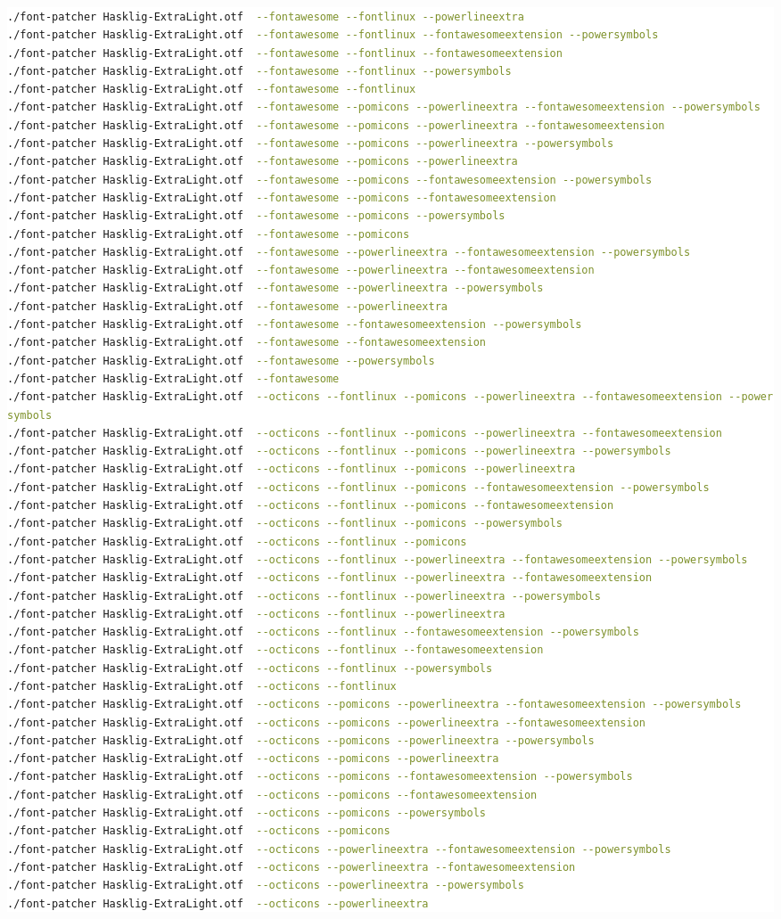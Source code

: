 ```sh
./font-patcher Hasklig-ExtraLight.otf  --fontawesome --fontlinux --powerlineextra
./font-patcher Hasklig-ExtraLight.otf  --fontawesome --fontlinux --fontawesomeextension --powersymbols
./font-patcher Hasklig-ExtraLight.otf  --fontawesome --fontlinux --fontawesomeextension
./font-patcher Hasklig-ExtraLight.otf  --fontawesome --fontlinux --powersymbols
./font-patcher Hasklig-ExtraLight.otf  --fontawesome --fontlinux
./font-patcher Hasklig-ExtraLight.otf  --fontawesome --pomicons --powerlineextra --fontawesomeextension --powersymbols
./font-patcher Hasklig-ExtraLight.otf  --fontawesome --pomicons --powerlineextra --fontawesomeextension
./font-patcher Hasklig-ExtraLight.otf  --fontawesome --pomicons --powerlineextra --powersymbols
./font-patcher Hasklig-ExtraLight.otf  --fontawesome --pomicons --powerlineextra
./font-patcher Hasklig-ExtraLight.otf  --fontawesome --pomicons --fontawesomeextension --powersymbols
./font-patcher Hasklig-ExtraLight.otf  --fontawesome --pomicons --fontawesomeextension
./font-patcher Hasklig-ExtraLight.otf  --fontawesome --pomicons --powersymbols
./font-patcher Hasklig-ExtraLight.otf  --fontawesome --pomicons
./font-patcher Hasklig-ExtraLight.otf  --fontawesome --powerlineextra --fontawesomeextension --powersymbols
./font-patcher Hasklig-ExtraLight.otf  --fontawesome --powerlineextra --fontawesomeextension
./font-patcher Hasklig-ExtraLight.otf  --fontawesome --powerlineextra --powersymbols
./font-patcher Hasklig-ExtraLight.otf  --fontawesome --powerlineextra
./font-patcher Hasklig-ExtraLight.otf  --fontawesome --fontawesomeextension --powersymbols
./font-patcher Hasklig-ExtraLight.otf  --fontawesome --fontawesomeextension
./font-patcher Hasklig-ExtraLight.otf  --fontawesome --powersymbols
./font-patcher Hasklig-ExtraLight.otf  --fontawesome
./font-patcher Hasklig-ExtraLight.otf  --octicons --fontlinux --pomicons --powerlineextra --fontawesomeextension --powersymbols
./font-patcher Hasklig-ExtraLight.otf  --octicons --fontlinux --pomicons --powerlineextra --fontawesomeextension
./font-patcher Hasklig-ExtraLight.otf  --octicons --fontlinux --pomicons --powerlineextra --powersymbols
./font-patcher Hasklig-ExtraLight.otf  --octicons --fontlinux --pomicons --powerlineextra
./font-patcher Hasklig-ExtraLight.otf  --octicons --fontlinux --pomicons --fontawesomeextension --powersymbols
./font-patcher Hasklig-ExtraLight.otf  --octicons --fontlinux --pomicons --fontawesomeextension
./font-patcher Hasklig-ExtraLight.otf  --octicons --fontlinux --pomicons --powersymbols
./font-patcher Hasklig-ExtraLight.otf  --octicons --fontlinux --pomicons
./font-patcher Hasklig-ExtraLight.otf  --octicons --fontlinux --powerlineextra --fontawesomeextension --powersymbols
./font-patcher Hasklig-ExtraLight.otf  --octicons --fontlinux --powerlineextra --fontawesomeextension
./font-patcher Hasklig-ExtraLight.otf  --octicons --fontlinux --powerlineextra --powersymbols
./font-patcher Hasklig-ExtraLight.otf  --octicons --fontlinux --powerlineextra
./font-patcher Hasklig-ExtraLight.otf  --octicons --fontlinux --fontawesomeextension --powersymbols
./font-patcher Hasklig-ExtraLight.otf  --octicons --fontlinux --fontawesomeextension
./font-patcher Hasklig-ExtraLight.otf  --octicons --fontlinux --powersymbols
./font-patcher Hasklig-ExtraLight.otf  --octicons --fontlinux
./font-patcher Hasklig-ExtraLight.otf  --octicons --pomicons --powerlineextra --fontawesomeextension --powersymbols
./font-patcher Hasklig-ExtraLight.otf  --octicons --pomicons --powerlineextra --fontawesomeextension
./font-patcher Hasklig-ExtraLight.otf  --octicons --pomicons --powerlineextra --powersymbols
./font-patcher Hasklig-ExtraLight.otf  --octicons --pomicons --powerlineextra
./font-patcher Hasklig-ExtraLight.otf  --octicons --pomicons --fontawesomeextension --powersymbols
./font-patcher Hasklig-ExtraLight.otf  --octicons --pomicons --fontawesomeextension
./font-patcher Hasklig-ExtraLight.otf  --octicons --pomicons --powersymbols
./font-patcher Hasklig-ExtraLight.otf  --octicons --pomicons
./font-patcher Hasklig-ExtraLight.otf  --octicons --powerlineextra --fontawesomeextension --powersymbols
./font-patcher Hasklig-ExtraLight.otf  --octicons --powerlineextra --fontawesomeextension
./font-patcher Hasklig-ExtraLight.otf  --octicons --powerlineextra --powersymbols
./font-patcher Hasklig-ExtraLight.otf  --octicons --powerlineextra
```